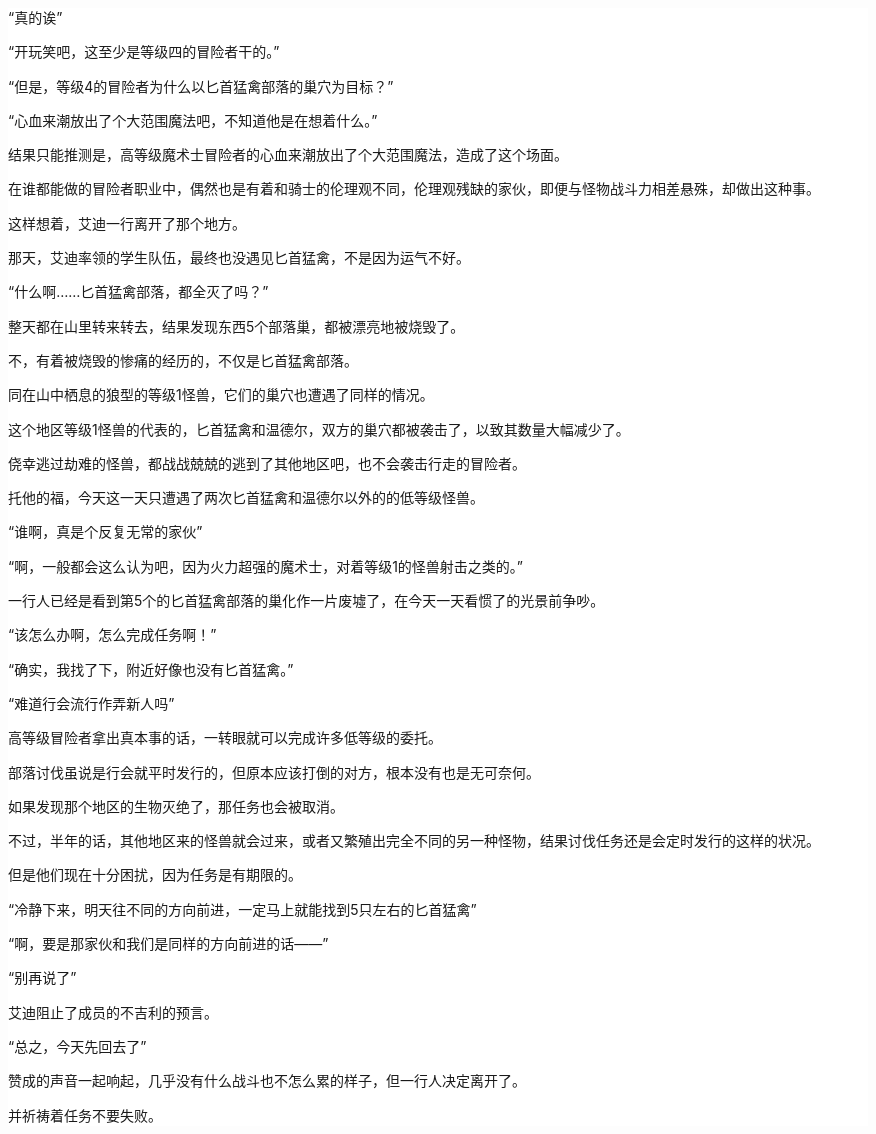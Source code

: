 “真的诶”

“开玩笑吧，这至少是等级四的冒险者干的。”

“但是，等级4的冒险者为什么以匕首猛禽部落的巢穴为目标？”

“心血来潮放出了个大范围魔法吧，不知道他是在想着什么。”

结果只能推测是，高等级魔术士冒险者的心血来潮放出了个大范围魔法，造成了这个场面。

在谁都能做的冒险者职业中，偶然也是有着和骑士的伦理观不同，伦理观残缺的家伙，即便与怪物战斗力相差悬殊，却做出这种事。

这样想着，艾迪一行离开了那个地方。

那天，艾迪率领的学生队伍，最终也没遇见匕首猛禽，不是因为运气不好。

“什么啊……匕首猛禽部落，都全灭了吗？”

整天都在山里转来转去，结果发现东西5个部落巢，都被漂亮地被烧毁了。

不，有着被烧毁的惨痛的经历的，不仅是匕首猛禽部落。

同在山中栖息的狼型的等级1怪兽，它们的巢穴也遭遇了同样的情况。

这个地区等级1怪兽的代表的，匕首猛禽和温德尔，双方的巢穴都被袭击了，以致其数量大幅减少了。

侥幸逃过劫难的怪兽，都战战兢兢的逃到了其他地区吧，也不会袭击行走的冒险者。

托他的福，今天这一天只遭遇了两次匕首猛禽和温德尔以外的的低等级怪兽。

“谁啊，真是个反复无常的家伙”

“啊，一般都会这么认为吧，因为火力超强的魔术士，对着等级1的怪兽射击之类的。”

一行人已经是看到第5个的匕首猛禽部落的巢化作一片废墟了，在今天一天看惯了的光景前争吵。

“该怎么办啊，怎么完成任务啊！”

“确实，我找了下，附近好像也没有匕首猛禽。”

“难道行会流行作弄新人吗”

高等级冒险者拿出真本事的话，一转眼就可以完成许多低等级的委托。

部落讨伐虽说是行会就平时发行的，但原本应该打倒的对方，根本没有也是无可奈何。

如果发现那个地区的生物灭绝了，那任务也会被取消。

不过，半年的话，其他地区来的怪兽就会过来，或者又繁殖出完全不同的另一种怪物，结果讨伐任务还是会定时发行的这样的状况。

但是他们现在十分困扰，因为任务是有期限的。

“冷静下来，明天往不同的方向前进，一定马上就能找到5只左右的匕首猛禽”

“啊，要是那家伙和我们是同样的方向前进的话——”

“别再说了”

艾迪阻止了成员的不吉利的预言。

“总之，今天先回去了”

赞成的声音一起响起，几乎没有什么战斗也不怎么累的样子，但一行人决定离开了。

并祈祷着任务不要失败。
